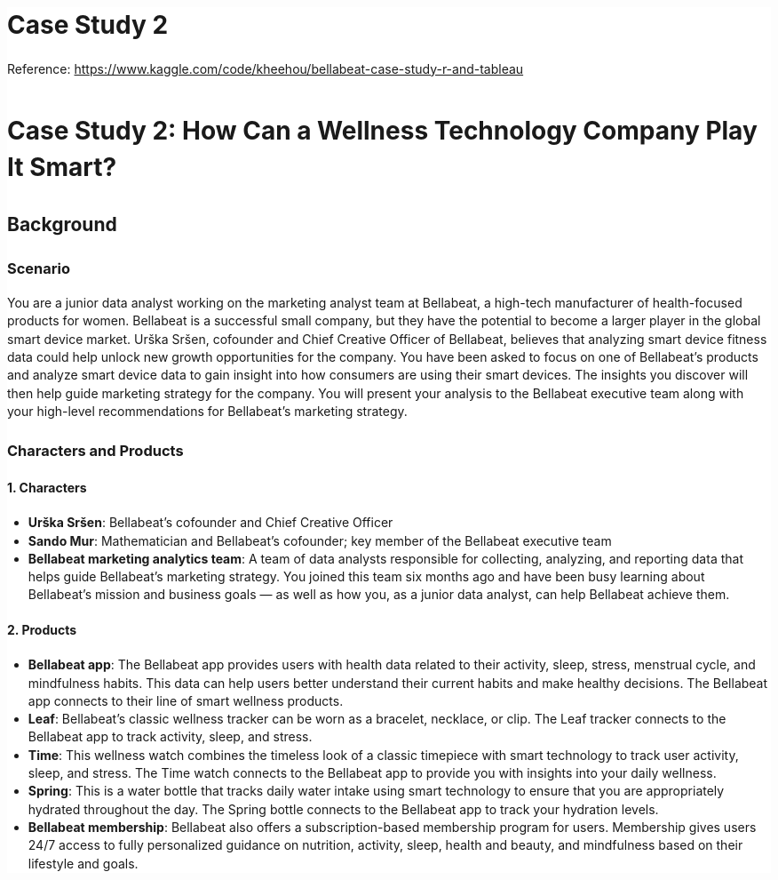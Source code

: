 Case Study 2
================
Reference: https://www.kaggle.com/code/kheehou/bellabeat-case-study-r-and-tableau

# Case Study 2: How Can a Wellness Technology Company Play It Smart?

## Background

### Scenario

You are a junior data analyst working on the marketing analyst team at
Bellabeat, a high-tech manufacturer of health-focused products for
women. Bellabeat is a successful small company, but they have the
potential to become a larger player in the global smart device market.
Urška Sršen, cofounder and Chief Creative Officer of Bellabeat, believes
that analyzing smart device fitness data could help unlock new growth
opportunities for the company. You have been asked to focus on one of
Bellabeat’s products and analyze smart device data to gain insight into
how consumers are using their smart devices. The insights you discover
will then help guide marketing strategy for the company. You will
present your analysis to the Bellabeat executive team along with your
high-level recommendations for Bellabeat’s marketing strategy.

### Characters and Products

#### 1. Characters

- **Urška Sršen**: Bellabeat’s cofounder and Chief Creative Officer
- **Sando Mur**: Mathematician and Bellabeat’s cofounder; key member of
  the Bellabeat executive team
- **Bellabeat marketing analytics team**: A team of data analysts
  responsible for collecting, analyzing, and reporting data that helps
  guide Bellabeat’s marketing strategy. You joined this team six months
  ago and have been busy learning about Bellabeat’s mission and business
  goals — as well as how you, as a junior data analyst, can help
  Bellabeat achieve them.

#### 2. Products

- **Bellabeat app**: The Bellabeat app provides users with health data
  related to their activity, sleep, stress, menstrual cycle, and
  mindfulness habits. This data can help users better understand their
  current habits and make healthy decisions. The Bellabeat app connects
  to their line of smart wellness products.
- **Leaf**: Bellabeat’s classic wellness tracker can be worn as a
  bracelet, necklace, or clip. The Leaf tracker connects to the
  Bellabeat app to track activity, sleep, and stress.
- **Time**: This wellness watch combines the timeless look of a classic
  timepiece with smart technology to track user activity, sleep, and
  stress. The Time watch connects to the Bellabeat app to provide you
  with insights into your daily wellness.
- **Spring**: This is a water bottle that tracks daily water intake
  using smart technology to ensure that you are appropriately hydrated
  throughout the day. The Spring bottle connects to the Bellabeat app to
  track your hydration levels.
- **Bellabeat membership**: Bellabeat also offers a subscription-based
  membership program for users. Membership gives users 24/7 access to
  fully personalized guidance on nutrition, activity, sleep, health and
  beauty, and mindfulness based on their lifestyle and goals.
